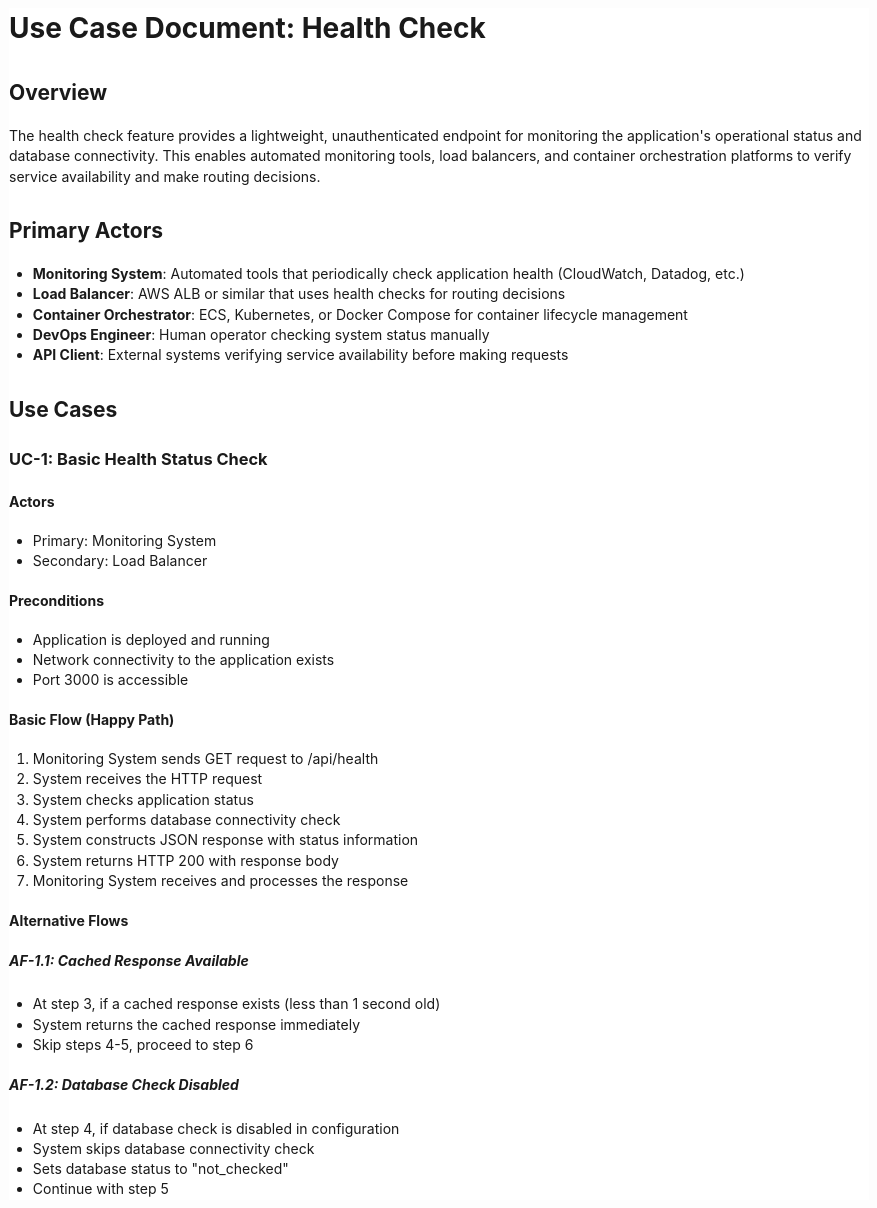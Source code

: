 # Use Case Document: Health Check

## Overview

The health check feature provides a lightweight, unauthenticated endpoint for monitoring the application's operational status and database connectivity. This enables automated monitoring tools, load balancers, and container orchestration platforms to verify service availability and make routing decisions.

## Primary Actors

- **Monitoring System**: Automated tools that periodically check application health (CloudWatch, Datadog, etc.)
- **Load Balancer**: AWS ALB or similar that uses health checks for routing decisions
- **Container Orchestrator**: ECS, Kubernetes, or Docker Compose for container lifecycle management
- **DevOps Engineer**: Human operator checking system status manually
- **API Client**: External systems verifying service availability before making requests

## Use Cases

### UC-1: Basic Health Status Check

#### Actors
- Primary: Monitoring System
- Secondary: Load Balancer

#### Preconditions
- Application is deployed and running
- Network connectivity to the application exists
- Port 3000 is accessible

#### Basic Flow (Happy Path)
1. Monitoring System sends GET request to /api/health
2. System receives the HTTP request
3. System checks application status
4. System performs database connectivity check
5. System constructs JSON response with status information
6. System returns HTTP 200 with response body
7. Monitoring System receives and processes the response

#### Alternative Flows

##### AF-1.1: Cached Response Available
- At step 3, if a cached response exists (less than 1 second old)
- System returns the cached response immediately
- Skip steps 4-5, proceed to step 6

##### AF-1.2: Database Check Disabled
- At step 4, if database check is disabled in configuration
- System skips database connectivity check
- Sets database status to "not_checked"
- Continue with step 5
